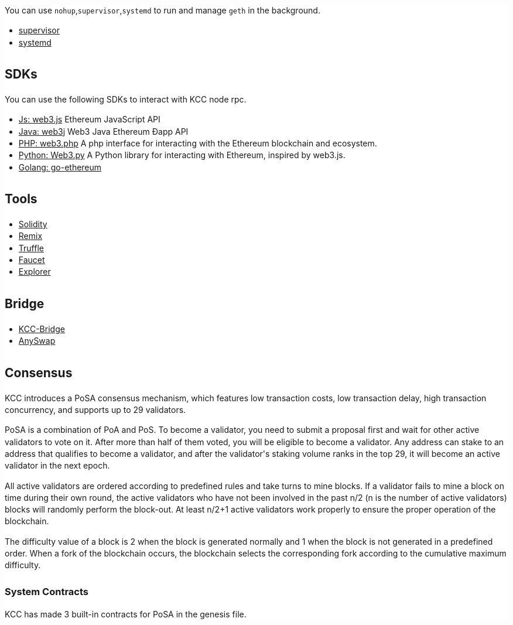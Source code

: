 You can use `nohup`,`supervisor`,`systemd` to run and manage `geth` in the background.

- [supervisor](http://supervisord.org/)
- [systemd](https://wiki.debian.org/systemd)

## SDKs
You can use the following SDKs to interact with KCC node rpc.

- [Js: web3.js](https://github.com/ChainSafe/web3.js) Ethereum JavaScript API
- [Java: web3j](https://github.com/web3j/web3j) Web3 Java Ethereum Ðapp API
- [PHP: web3.php](https://github.com/sc0Vu/web3.php) A php interface for interacting with the Ethereum blockchain and ecosystem.
- [Python: Web3.py](https://github.com/ethereum/web3.py) A Python library for interacting with Ethereum, inspired by web3.js.
- [Golang: go-ethereum](https://github.com/ethereum/go-ethereum)

## Tools
- [Solidity](https://docs.soliditylang.org/en/latest/)
- [Remix](https://remix.ethereum.org/)
- [Truffle](https://www.trufflesuite.com/docs/truffle/overview)
- [Faucet](https://faucet-testnet.kcc.network)
- [Explorer](https://explorer.kcc.io)

## Bridge
- [KCC-Bridge](https://www.kcc.io/#/bridge/transfer)
- [AnySwap](https://anyswap.exchange/bridge)

## Consensus
KCC introduces a PoSA consensus mechanism, which features low transaction costs, low transaction delay,
high transaction concurrency, and supports up to 29 validators.

PoSA is a combination of PoA and PoS. To become a validator, you need to submit a proposal first and wait for other active validators to vote on it. After more than half of them voted, you will be eligible to become a validator. Any address can stake to an address that qualifies to become a validator, and after the validator's staking volume ranks in the top 29, it will become an active validator in the next epoch.

All active validators are ordered according to predefined rules and take turns to mine blocks. If a validator fails to mine a block on time during their own round, the active validators who have not been involved in the past n/2 (n is the number of active validators) blocks will randomly perform the block-out. At least n/2+1 active validators work properly to ensure the proper operation of the blockchain.

The difficulty value of a block is 2 when the block is generated normally and 1 when the block is not generated in a predefined order. When a fork of the blockchain occurs, the blockchain selects the corresponding fork according to the cumulative maximum difficulty.

### System Contracts
KCC has made 3 built-in contracts for PoSA in the genesis file.
